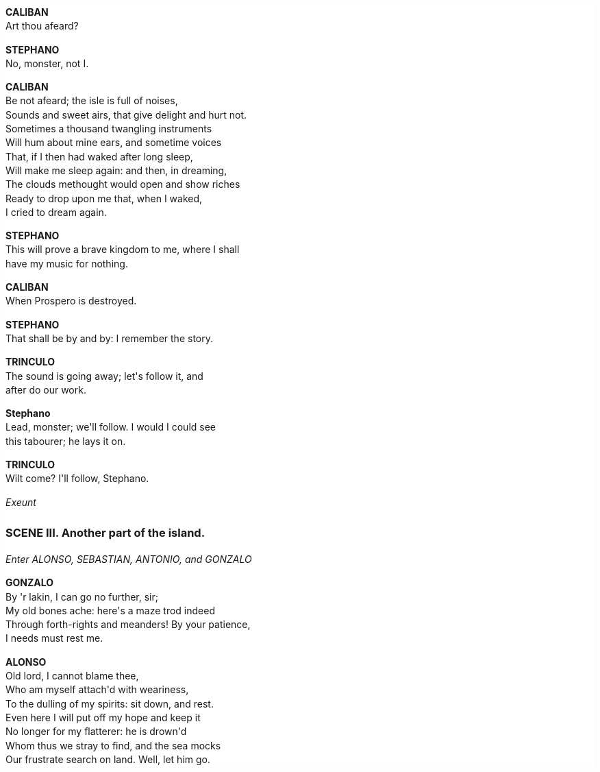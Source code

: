 **CALIBAN**  
Art thou afeard?

**STEPHANO**  
No, monster, not I.

**CALIBAN**  
Be not afeard; the isle is full of noises,  
Sounds and sweet airs, that give delight and hurt not.  
Sometimes a thousand twangling instruments  
Will hum about mine ears, and sometime voices  
That, if I then had waked after long sleep,  
Will make me sleep again: and then, in dreaming,  
The clouds methought would open and show riches  
Ready to drop upon me that, when I waked,  
I cried to dream again.

**STEPHANO**  
This will prove a brave kingdom to me, where I shall  
have my music for nothing.

**CALIBAN**  
When Prospero is destroyed.

**STEPHANO**  
That shall be by and by: I remember the story.

**TRINCULO**  
The sound is going away; let's follow it, and  
after do our work.

**Stephano**  
Lead, monster; we'll follow. I would I could see  
this tabourer; he lays it on.

**TRINCULO**  
Wilt come? I'll follow, Stephano.

*Exeunt*

### SCENE III. Another part of the island.

*Enter ALONSO, SEBASTIAN, ANTONIO, and GONZALO*

**GONZALO**  
By 'r lakin, I can go no further, sir;  
My old bones ache: here's a maze trod indeed  
Through forth-rights and meanders! By your patience,  
I needs must rest me.

**ALONSO**  
Old lord, I cannot blame thee,  
Who am myself attach'd with weariness,  
To the dulling of my spirits: sit down, and rest.  
Even here I will put off my hope and keep it  
No longer for my flatterer: he is drown'd  
Whom thus we stray to find, and the sea mocks  
Our frustrate search on land. Well, let him go.
